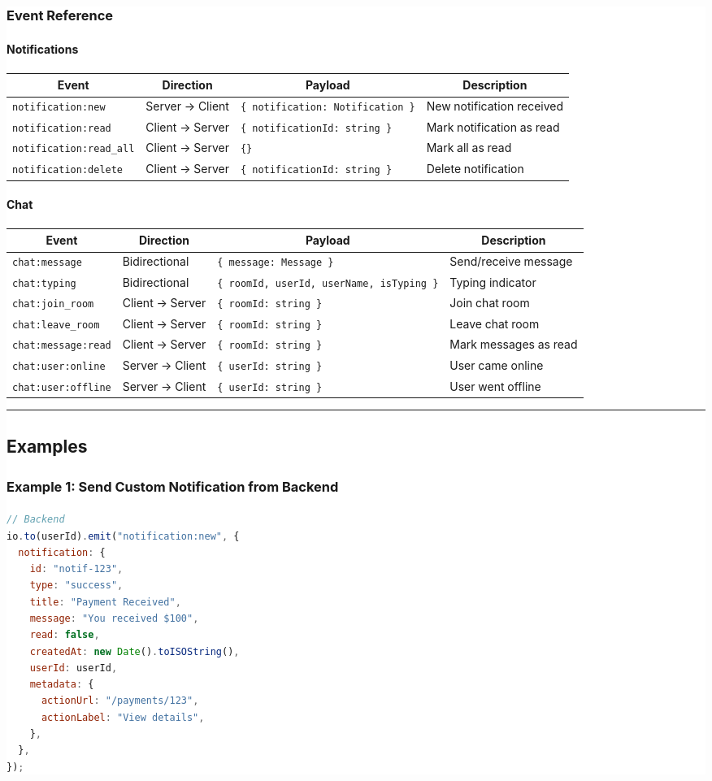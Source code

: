 ### Event Reference

#### Notifications

| Event | Direction | Payload | Description |
|-------|-----------|---------|-------------|
| `notification:new` | Server → Client | `{ notification: Notification }` | New notification received |
| `notification:read` | Client → Server | `{ notificationId: string }` | Mark notification as read |
| `notification:read_all` | Client → Server | `{}` | Mark all as read |
| `notification:delete` | Client → Server | `{ notificationId: string }` | Delete notification |

#### Chat

| Event | Direction | Payload | Description |
|-------|-----------|---------|-------------|
| `chat:message` | Bidirectional | `{ message: Message }` | Send/receive message |
| `chat:typing` | Bidirectional | `{ roomId, userId, userName, isTyping }` | Typing indicator |
| `chat:join_room` | Client → Server | `{ roomId: string }` | Join chat room |
| `chat:leave_room` | Client → Server | `{ roomId: string }` | Leave chat room |
| `chat:message:read` | Client → Server | `{ roomId: string }` | Mark messages as read |
| `chat:user:online` | Server → Client | `{ userId: string }` | User came online |
| `chat:user:offline` | Server → Client | `{ userId: string }` | User went offline |

---

## Examples

### Example 1: Send Custom Notification from Backend

```javascript
// Backend
io.to(userId).emit("notification:new", {
  notification: {
    id: "notif-123",
    type: "success",
    title: "Payment Received",
    message: "You received $100",
    read: false,
    createdAt: new Date().toISOString(),
    userId: userId,
    metadata: {
      actionUrl: "/payments/123",
      actionLabel: "View details",
    },
  },
});
```
